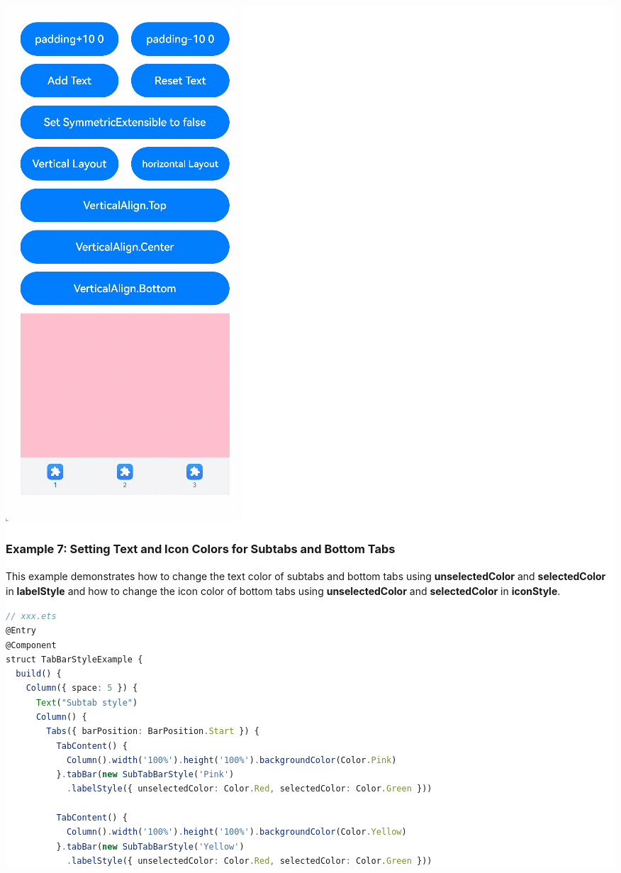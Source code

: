 ![tabContent4](figures/tabContent5.gif)

### Example 7: Setting Text and Icon Colors for Subtabs and Bottom Tabs

This example demonstrates how to change the text color of subtabs and bottom tabs using **unselectedColor** and **selectedColor** in **labelStyle** and how to change the icon color of bottom tabs using **unselectedColor** and **selectedColor** in **iconStyle**.

```ts
// xxx.ets
@Entry
@Component
struct TabBarStyleExample {
  build() {
    Column({ space: 5 }) {
      Text("Subtab style")
      Column() {
        Tabs({ barPosition: BarPosition.Start }) {
          TabContent() {
            Column().width('100%').height('100%').backgroundColor(Color.Pink)
          }.tabBar(new SubTabBarStyle('Pink')
            .labelStyle({ unselectedColor: Color.Red, selectedColor: Color.Green }))

          TabContent() {
            Column().width('100%').height('100%').backgroundColor(Color.Yellow)
          }.tabBar(new SubTabBarStyle('Yellow')
            .labelStyle({ unselectedColor: Color.Red, selectedColor: Color.Green }))
```